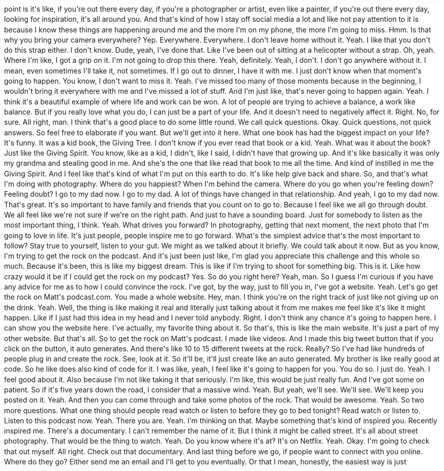 point is it's like, if you're out there every day, if you're a photographer or artist, even like a painter, if you're out there every day, looking for inspiration, it's all around you. And that's kind of how I stay off social media a lot and like not pay attention to it is because I know these things are happening around me and the more I'm on my phone, the more I'm going to miss. Hmm. Is that why you bring your camera everywhere? Yep. Everywhere. Everywhere. I don't leave home without it. Yeah. I like that you don't do this strap either. I don't know. Dude, yeah, I've done that. Like I've been out of sitting at a helicopter without a strap. Oh, yeah. Where I'm like, I got a grip on it. I'm not going to drop this there. Yeah, definitely. Yeah, I don't. I don't go anywhere without it. I mean, even sometimes I'll take it, not sometimes. If I go out to dinner, I have it with me. I just don't know when that moment's going to happen. You know, I don't want to miss it. Yeah. I've missed too many of those moments because in the beginning, I wouldn't bring it everywhere with me and I've missed a lot of stuff. And I'm just like, that's never going to happen again. Yeah. I think it's a beautiful example of where life and work can be won. A lot of people are trying to achieve a balance, a work like balance. But if you really love what you do, I can just be a part of your life. And it doesn't need to negatively affect it. Right. No, for sure. All right, man. I think that's a good place to do some little round. We call quick questions. Okay. Quick questions, not quick answers. So feel free to elaborate if you want. But we'll get into it here. What one book has had the biggest impact on your life? It's funny. It was a kid book, the Giving Tree. I don't know if you ever read that book or a kid. Yeah. What was it about the book? Just like the Giving Spirit. You know, like as a kid, I didn't, like I said, I didn't have that growing up. And it's like basically it was only my grandma and stealing good in me. And she's the one that like read that book to me all the time. And kind of instilled in me the Giving Spirit. And I feel like that's kind of what I'm put on this earth to do. It's like help give back and share. So, and that's what I'm doing with photography. Where do you happiest? When I'm behind the camera. Where do you go when you're feeling down? Feeling doubt? I go to my dad now. I go to my dad. A lot of things have changed in that relationship. And yeah, I go to my dad now. That's great. It's so important to have family and friends that you count on to go to. Because I feel like we all go through doubt. We all feel like we're not sure if we're on the right path. And just to have a sounding board. Just for somebody to listen as the most important thing, I think. Yeah. What drives you forward? In photography, getting that next moment, the next photo that I'm going to love in life. It's just people, people inspire me to go forward. What's the simplest advice that's the most important to follow? Stay true to yourself, listen to your gut. We might as we talked about it briefly. We could talk about it now. But as you know, I'm trying to get the rock on the podcast. And it's just been just like, I'm glad you appreciate this challenge and this whole so much. Because it's been, this is like my biggest dream. This is like if I'm trying to shoot for something big. This is it. Like how crazy would it be if I could get the rock on my podcast? Yes. So do you right here? Yeah, man. So I guess I'm curious if you have any advice for me as to how I could convince the rock. I've got, by the way, just to fill you in, I've got a website. Yeah. Let's go get the rock on Matt's podcast.com. You made a whole website. Hey, man. I think you're on the right track of just like not giving up on the drink. Yeah. Well, the thing is like making it real and literally just talking about it from me makes me feel like it's like it might happen. Like if I just had this idea in my head and I never told anybody. Right. I don't think any chance it's going to happen here. I can show you the website here. I've actually, my favorite thing about it. So that's, this is like the main website. It's just a part of my other website. But that's all. So to get the rock on Matt's podcast. I made like videos. And I made this big tweet button that if you click on the button, it auto generates. And there's like 10 to 15 different tweets at the rock. Really? So I've had like hundreds of people plug in and create the rock. See, look at it. So it'll be, it'll just create like an auto generated. My brother is like really good at code. So he like does also kind of code for it. I was like, yeah, I feel like it's going to happen for you. You do so. I just do. Yeah. I feel good about it. Also because I'm not like taking it that seriously. I'm like, this would be just really fun. And I've got some on patient. So if it's five years down the road, I consider that a massive wind. Yeah. But yeah, we'll see. We'll see. We'll keep you posted on it. Yeah. And then you can come through and take some photos of the rock. That would be awesome. Yeah. So two more questions. What one thing should people read watch or listen to before they go to bed tonight? Read watch or listen to. Listen to this podcast now. Yeah. There you are. Yeah. I'm thinking on that. Maybe something that's kind of inspired you. Recently inspired me. There's a documentary. I can't remember the name of it. But I think it might be called street. It's all about street photography. That would be the thing to watch. Yeah. Do you know where it's at? It's on Netflix. Yeah. Okay. I'm going to check that out myself. All right. Check out that documentary. And last thing before we go, if people want to connect with you online. Where do they go? Either send me an email and I'll get to you eventually. Or that I mean, honestly, the easiest way is just